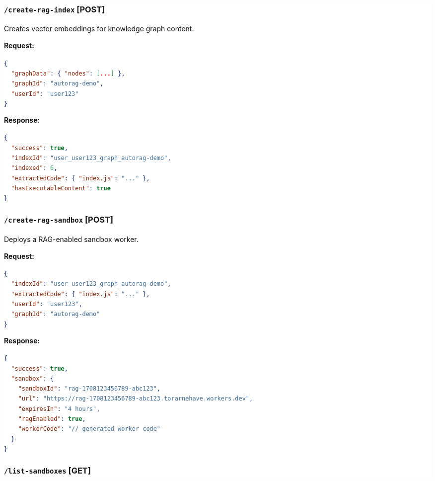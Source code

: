 ### `/create-rag-index` [POST]

Creates vector embeddings for knowledge graph content.

**Request:**

```json
{
  "graphData": { "nodes": [...] },
  "graphId": "autorag-demo",
  "userId": "user123"
}
```

**Response:**

```json
{
  "success": true,
  "indexId": "user_user123_graph_autorag-demo",
  "indexed": 6,
  "extractedCode": { "index.js": "..." },
  "hasExecutableContent": true
}
```

### `/create-rag-sandbox` [POST]

Deploys a RAG-enabled sandbox worker.

**Request:**

```json
{
  "indexId": "user_user123_graph_autorag-demo",
  "extractedCode": { "index.js": "..." },
  "userId": "user123",
  "graphId": "autorag-demo"
}
```

**Response:**

```json
{
  "success": true,
  "sandbox": {
    "sandboxId": "rag-1708123456789-abc123",
    "url": "https://rag-1708123456789-abc123.torarnehave.workers.dev",
    "expiresIn": "4 hours",
    "ragEnabled": true,
    "workerCode": "// generated worker code"
  }
}
```

### `/list-sandboxes` [GET]
